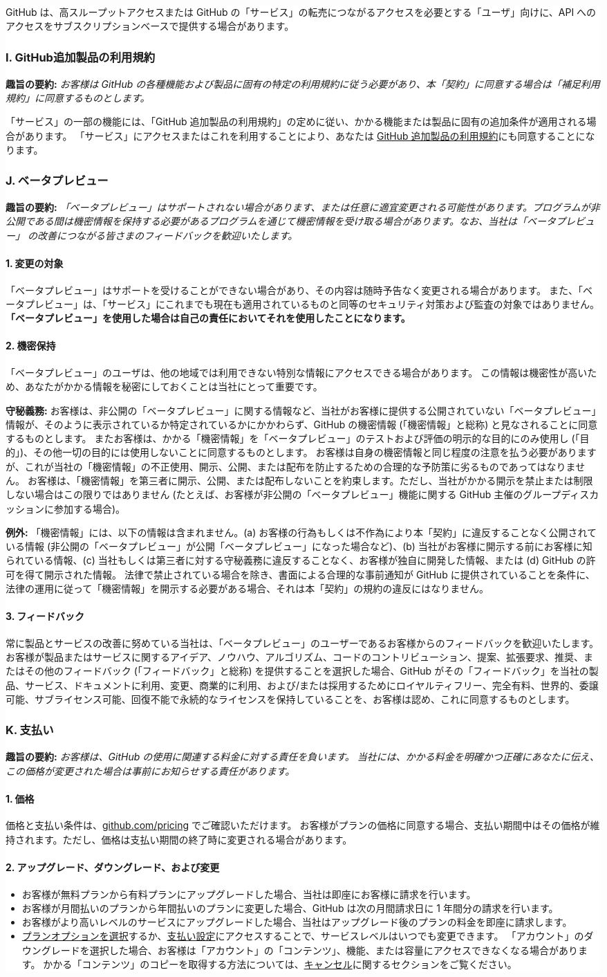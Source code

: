 GitHub は、高スループットアクセスまたは GitHub の「サービス」の転売につながるアクセスを必要とする「ユーザ」向けに、API へのアクセスをサブスクリプションベースで提供する場合があります。

### I. GitHub追加製品の利用規約
**趣旨の要約:** *お客様は GitHub の各種機能および製品に固有の特定の利用規約に従う必要があり、本「契約」に同意する場合は「補足利用規約」に同意するものとします。*

「サービス」の一部の機能には、「GitHub 追加製品の利用規約」の定めに従い、かかる機能または製品に固有の追加条件が適用される場合があります。 「サービス」にアクセスまたはこれを利用することにより、あなたは [GitHub 追加製品の利用規約](/github/site-policy/github-additional-product-terms)にも同意することになります。

### J. ベータプレビュー
**趣旨の要約:** *「ベータプレビュー」はサポートされない場合があります、または任意に適宜変更される可能性があります。プログラムが非公開である間は機密情報を保持する必要があるプログラムを通じて機密情報を受け取る場合があります。なお、当社は「ベータプレビュー」 の改善につながる皆さまのフィードバックを歓迎いたします。*

#### 1. 変更の対象

「ベータプレビュー」はサポートを受けることができない場合があり、その内容は随時予告なく変更される場合があります。 また、「ベータプレビュー」は、「サービス」にこれまでも現在も適用されているものと同等のセキュリティ対策および監査の対象ではありません。 **「ベータプレビュー」を使用した場合は自己の責任においてそれを使用したことになります。**

#### 2. 機密保持

「ベータプレビュー」のユーザは、他の地域では利用できない特別な情報にアクセスできる場合があります。 この情報は機密性が高いため、あなたがかかる情報を秘密にしておくことは当社にとって重要です。

**守秘義務:** お客様は、非公開の「ベータプレビュー」に関する情報など、当社がお客様に提供する公開されていない「ベータプレビュー」情報が、そのように表示されているか特定されているかにかかわらず、GitHub の機密情報 (「機密情報」と総称) と見なされることに同意するものとします。 またお客様は、かかる「機密情報」を「ベータプレビュー」のテストおよび評価の明示的な目的にのみ使用し (「目的」)、その他一切の目的には使用しないことに同意するものとします。 お客様は自身の機密情報と同じ程度の注意を払う必要がありますが、これが当社の「機密情報」の不正使用、開示、公開、または配布を防止するための合理的な予防策に劣るものであってはなりません。 お客様は、「機密情報」を第三者に開示、公開、または配布しないことを約束します。ただし、当社がかかる開示を禁止または制限しない場合はこの限りではありません (たとえば、お客様が非公開の「ベータプレビュー」機能に関する GitHub 主催のグループディスカッションに参加する場合)。

**例外:** 「機密情報」には、以下の情報は含まれません。(a) お客様の行為もしくは不作為により本「契約」に違反することなく公開されている情報 (非公開の「ベータプレビュー」が公開「ベータプレビュー」になった場合など)、(b) 当社がお客様に開示する前にお客様に知られている情報、(c) 当社もしくは第三者に対する守秘義務に違反することなく、お客様が独自に開発した情報、または (d) GitHub の許可を得て開示された情報。 法律で禁止されている場合を除き、書面による合理的な事前通知が GitHub に提供されていることを条件に、法律の運用に従って「機密情報」を開示する必要がある場合、それは本「契約」の規約の違反にはなりません。

#### 3. フィードバック

常に製品とサービスの改善に努めている当社は、「ベータプレビュー」のユーザーであるお客様からのフィードバックを歓迎いたします。 お客様が製品またはサービスに関するアイデア、ノウハウ、アルゴリズム、コードのコントリビューション、提案、拡張要求、推奨、またはその他のフィードバック (「フィードバック」と総称) を提供することを選択した場合、GitHub がその「フィードバック」を当社の製品、サービス、ドキュメントに利用、変更、商業的に利用、および/または採用するためにロイヤルティフリー、完全有料、世界的、委譲可能、サブライセンス可能、回復不能で永続的なライセンスを保持していることを、お客様は認め、これに同意するものとします。

### K. 支払い
**趣旨の要約:** *お客様は、GitHub の使用に関連する料金に対する責任を負います。 当社には、かかる料金を明確かつ正確にあなたに伝え、この価格が変更された場合は事前にお知らせする責任があります。*

#### 1. 価格
価格と支払い条件は、[github.com/pricing](https://github.com/pricing) でご確認いただけます。 お客様がプランの価格に同意する場合、支払い期間中はその価格が維持されます。ただし、価格は支払い期間の終了時に変更される場合があります。

#### 2. アップグレード、ダウングレード、および変更
- お客様が無料プランから有料プランにアップグレードした場合、当社は即座にお客様に請求を行います。
- お客様が月間払いのプランから年間払いのプランに変更した場合、GitHub は次の月間請求日に 1 年間分の請求を行います。
- お客様がより高いレベルのサービスにアップグレードした場合、当社はアップグレード後のプランの料金を即座に請求します。
- [プランオプションを選択](https://github.com/pricing)するか、[支払い設定](https://github.com/settings/billing)にアクセスすることで、サービスレベルはいつでも変更できます。 「アカウント」のダウングレードを選択した場合、お客様は「アカウント」の「コンテンツ」、機能、または容量にアクセスできなくなる場合があります。 かかる「コンテンツ」のコピーを取得する方法については、[キャンセル](#l-cancellation-and-termination)に関するセクションをご覧ください。
